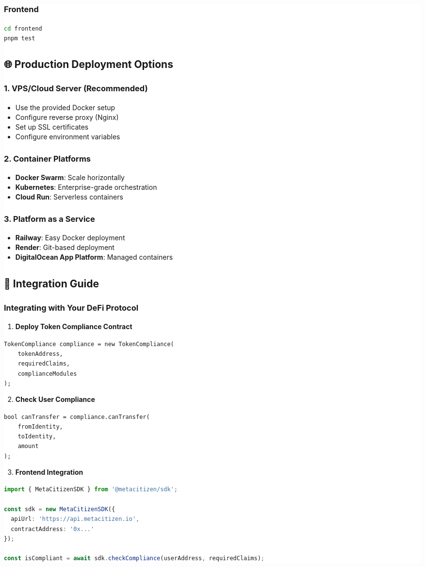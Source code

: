 ### Frontend
```bash
cd frontend
pnpm test
```

## 🌐 Production Deployment Options

### 1. **VPS/Cloud Server** (Recommended)
- Use the provided Docker setup
- Configure reverse proxy (Nginx)
- Set up SSL certificates
- Configure environment variables

### 2. **Container Platforms**
- **Docker Swarm**: Scale horizontally
- **Kubernetes**: Enterprise-grade orchestration
- **Cloud Run**: Serverless containers

### 3. **Platform as a Service**
- **Railway**: Easy Docker deployment
- **Render**: Git-based deployment
- **DigitalOcean App Platform**: Managed containers

## 🤝 Integration Guide

### Integrating with Your DeFi Protocol

1. **Deploy Token Compliance Contract**
```solidity
TokenCompliance compliance = new TokenCompliance(
    tokenAddress,
    requiredClaims,
    complianceModules
);
```

2. **Check User Compliance**
```solidity
bool canTransfer = compliance.canTransfer(
    fromIdentity,
    toIdentity,
    amount
);
```

3. **Frontend Integration**
```typescript
import { MetaCitizenSDK } from '@metacitizen/sdk';

const sdk = new MetaCitizenSDK({
  apiUrl: 'https://api.metacitizen.io',
  contractAddress: '0x...'
});

const isCompliant = await sdk.checkCompliance(userAddress, requiredClaims);
```

